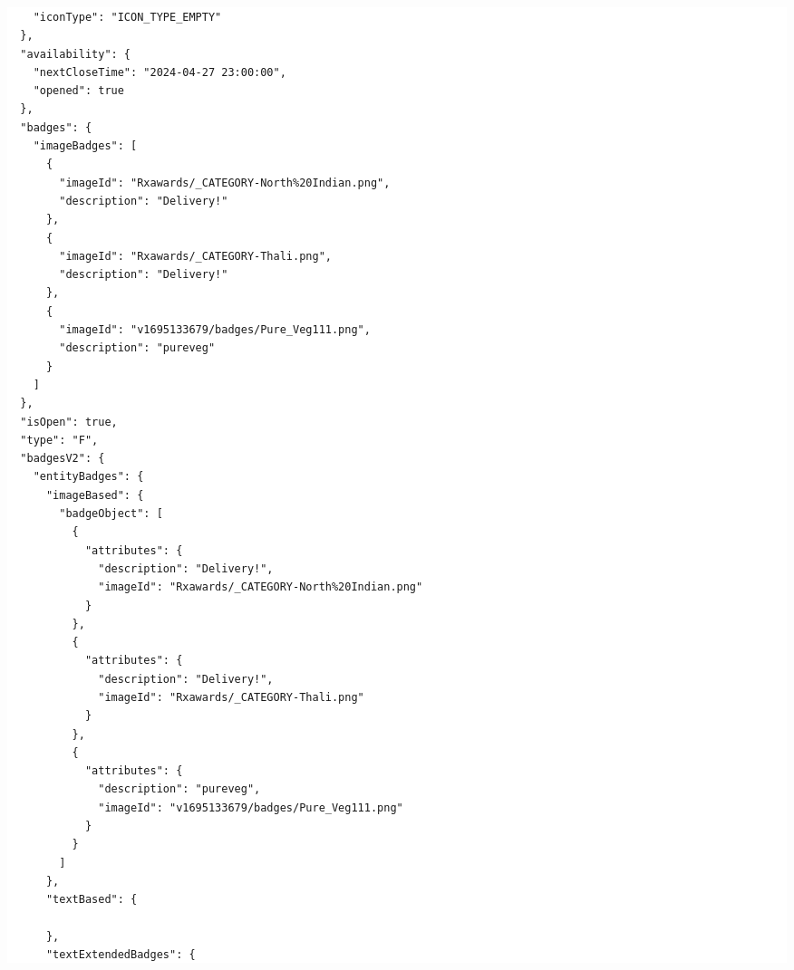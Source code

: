         "iconType": "ICON_TYPE_EMPTY"
      },
      "availability": {
        "nextCloseTime": "2024-04-27 23:00:00",
        "opened": true
      },
      "badges": {
        "imageBadges": [
          {
            "imageId": "Rxawards/_CATEGORY-North%20Indian.png",
            "description": "Delivery!"
          },
          {
            "imageId": "Rxawards/_CATEGORY-Thali.png",
            "description": "Delivery!"
          },
          {
            "imageId": "v1695133679/badges/Pure_Veg111.png",
            "description": "pureveg"
          }
        ]
      },
      "isOpen": true,
      "type": "F",
      "badgesV2": {
        "entityBadges": {
          "imageBased": {
            "badgeObject": [
              {
                "attributes": {
                  "description": "Delivery!",
                  "imageId": "Rxawards/_CATEGORY-North%20Indian.png"
                }
              },
              {
                "attributes": {
                  "description": "Delivery!",
                  "imageId": "Rxawards/_CATEGORY-Thali.png"
                }
              },
              {
                "attributes": {
                  "description": "pureveg",
                  "imageId": "v1695133679/badges/Pure_Veg111.png"
                }
              }
            ]
          },
          "textBased": {
            
          },
          "textExtendedBadges": {
            